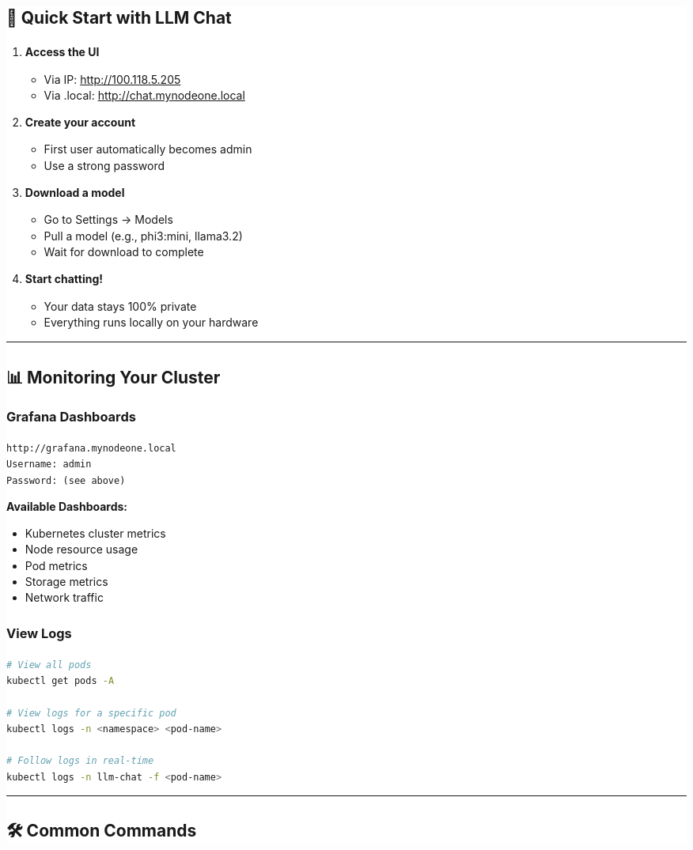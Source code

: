 
## 🚀 Quick Start with LLM Chat

1. **Access the UI**
   - Via IP: http://100.118.5.205
   - Via .local: http://chat.mynodeone.local

2. **Create your account**
   - First user automatically becomes admin
   - Use a strong password

3. **Download a model**
   - Go to Settings → Models
   - Pull a model (e.g., phi3:mini, llama3.2)
   - Wait for download to complete

4. **Start chatting\!**
   - Your data stays 100% private
   - Everything runs locally on your hardware

---

## 📊 Monitoring Your Cluster

### Grafana Dashboards
```
http://grafana.mynodeone.local
Username: admin
Password: (see above)
```

**Available Dashboards:**
- Kubernetes cluster metrics
- Node resource usage
- Pod metrics
- Storage metrics
- Network traffic

### View Logs
```bash
# View all pods
kubectl get pods -A

# View logs for a specific pod
kubectl logs -n <namespace> <pod-name>

# Follow logs in real-time
kubectl logs -n llm-chat -f <pod-name>
```

---

## 🛠️ Common Commands
